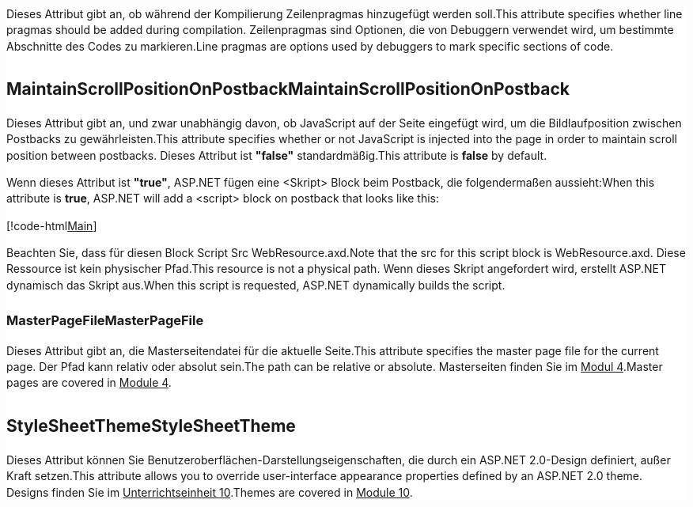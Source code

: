 <span data-ttu-id="c06f5-168">Dieses Attribut gibt an, ob während der Kompilierung Zeilenpragmas hinzugefügt werden soll.</span><span class="sxs-lookup"><span data-stu-id="c06f5-168">This attribute specifies whether line pragmas should be added during compilation.</span></span> <span data-ttu-id="c06f5-169">Zeilenpragmas sind Optionen, die von Debuggern verwendet wird, um bestimmte Abschnitte des Codes zu markieren.</span><span class="sxs-lookup"><span data-stu-id="c06f5-169">Line pragmas are options used by debuggers to mark specific sections of code.</span></span>

## <a name="maintainscrollpositiononpostback"></a><span data-ttu-id="c06f5-170">MaintainScrollPositionOnPostback</span><span class="sxs-lookup"><span data-stu-id="c06f5-170">MaintainScrollPositionOnPostback</span></span>

<span data-ttu-id="c06f5-171">Dieses Attribut gibt an, und zwar unabhängig davon, ob JavaScript auf der Seite eingefügt wird, um die Bildlaufposition zwischen Postbacks zu gewährleisten.</span><span class="sxs-lookup"><span data-stu-id="c06f5-171">This attribute specifies whether or not JavaScript is injected into the page in order to maintain scroll position between postbacks.</span></span> <span data-ttu-id="c06f5-172">Dieses Attribut ist **"false"** standardmäßig.</span><span class="sxs-lookup"><span data-stu-id="c06f5-172">This attribute is **false** by default.</span></span>

<span data-ttu-id="c06f5-173">Wenn dieses Attribut ist **"true"**, ASP.NET fügen eine &lt;Skript&gt; Block beim Postback, die folgendermaßen aussieht:</span><span class="sxs-lookup"><span data-stu-id="c06f5-173">When this attribute is **true**, ASP.NET will add a &lt;script&gt; block on postback that looks like this:</span></span>

[!code-html[Main](the-asp-net-2-0-page-model/samples/sample3.html)]

<span data-ttu-id="c06f5-174">Beachten Sie, dass für diesen Block Script Src WebResource.axd.</span><span class="sxs-lookup"><span data-stu-id="c06f5-174">Note that the src for this script block is WebResource.axd.</span></span> <span data-ttu-id="c06f5-175">Diese Ressource ist kein physischer Pfad.</span><span class="sxs-lookup"><span data-stu-id="c06f5-175">This resource is not a physical path.</span></span> <span data-ttu-id="c06f5-176">Wenn dieses Skript angefordert wird, erstellt ASP.NET dynamisch das Skript aus.</span><span class="sxs-lookup"><span data-stu-id="c06f5-176">When this script is requested, ASP.NET dynamically builds the script.</span></span>

### <a name="masterpagefile"></a><span data-ttu-id="c06f5-177">MasterPageFile</span><span class="sxs-lookup"><span data-stu-id="c06f5-177">MasterPageFile</span></span>

<span data-ttu-id="c06f5-178">Dieses Attribut gibt an, die Masterseitendatei für die aktuelle Seite.</span><span class="sxs-lookup"><span data-stu-id="c06f5-178">This attribute specifies the master page file for the current page.</span></span> <span data-ttu-id="c06f5-179">Der Pfad kann relativ oder absolut sein.</span><span class="sxs-lookup"><span data-stu-id="c06f5-179">The path can be relative or absolute.</span></span> <span data-ttu-id="c06f5-180">Masterseiten finden Sie im [Modul 4](master-pages.md).</span><span class="sxs-lookup"><span data-stu-id="c06f5-180">Master pages are covered in [Module 4](master-pages.md).</span></span>

## <a name="stylesheettheme"></a><span data-ttu-id="c06f5-181">StyleSheetTheme</span><span class="sxs-lookup"><span data-stu-id="c06f5-181">StyleSheetTheme</span></span>

<span data-ttu-id="c06f5-182">Dieses Attribut können Sie Benutzeroberflächen-Darstellungseigenschaften, die durch ein ASP.NET 2.0-Design definiert, außer Kraft setzen.</span><span class="sxs-lookup"><span data-stu-id="c06f5-182">This attribute allows you to override user-interface appearance properties defined by an ASP.NET 2.0 theme.</span></span> <span data-ttu-id="c06f5-183">Designs finden Sie im [Unterrichtseinheit 10](profiles-themes-and-web-parts.md).</span><span class="sxs-lookup"><span data-stu-id="c06f5-183">Themes are covered in [Module 10](profiles-themes-and-web-parts.md).</span></span>
